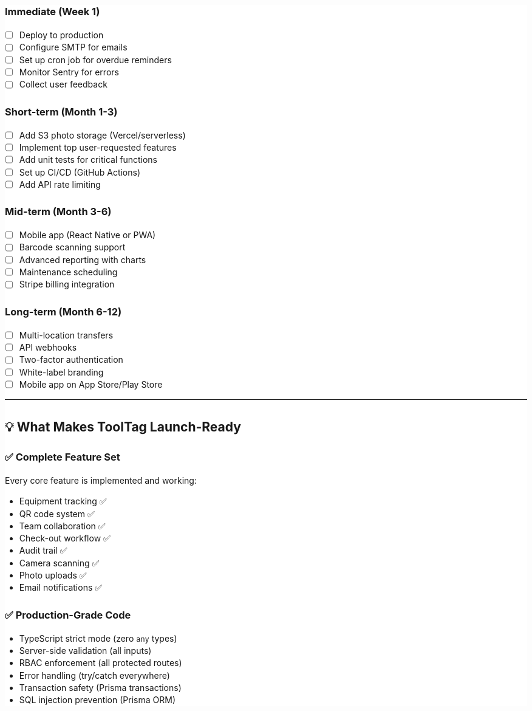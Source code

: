 ### Immediate (Week 1)
- [ ] Deploy to production
- [ ] Configure SMTP for emails
- [ ] Set up cron job for overdue reminders
- [ ] Monitor Sentry for errors
- [ ] Collect user feedback

### Short-term (Month 1-3)
- [ ] Add S3 photo storage (Vercel/serverless)
- [ ] Implement top user-requested features
- [ ] Add unit tests for critical functions
- [ ] Set up CI/CD (GitHub Actions)
- [ ] Add API rate limiting

### Mid-term (Month 3-6)
- [ ] Mobile app (React Native or PWA)
- [ ] Barcode scanning support
- [ ] Advanced reporting with charts
- [ ] Maintenance scheduling
- [ ] Stripe billing integration

### Long-term (Month 6-12)
- [ ] Multi-location transfers
- [ ] API webhooks
- [ ] Two-factor authentication
- [ ] White-label branding
- [ ] Mobile app on App Store/Play Store

---

## 💡 What Makes ToolTag Launch-Ready

### ✅ Complete Feature Set
Every core feature is implemented and working:
- Equipment tracking ✅
- QR code system ✅
- Team collaboration ✅
- Check-out workflow ✅
- Audit trail ✅
- Camera scanning ✅
- Photo uploads ✅
- Email notifications ✅

### ✅ Production-Grade Code
- TypeScript strict mode (zero `any` types)
- Server-side validation (all inputs)
- RBAC enforcement (all protected routes)
- Error handling (try/catch everywhere)
- Transaction safety (Prisma transactions)
- SQL injection prevention (Prisma ORM)
